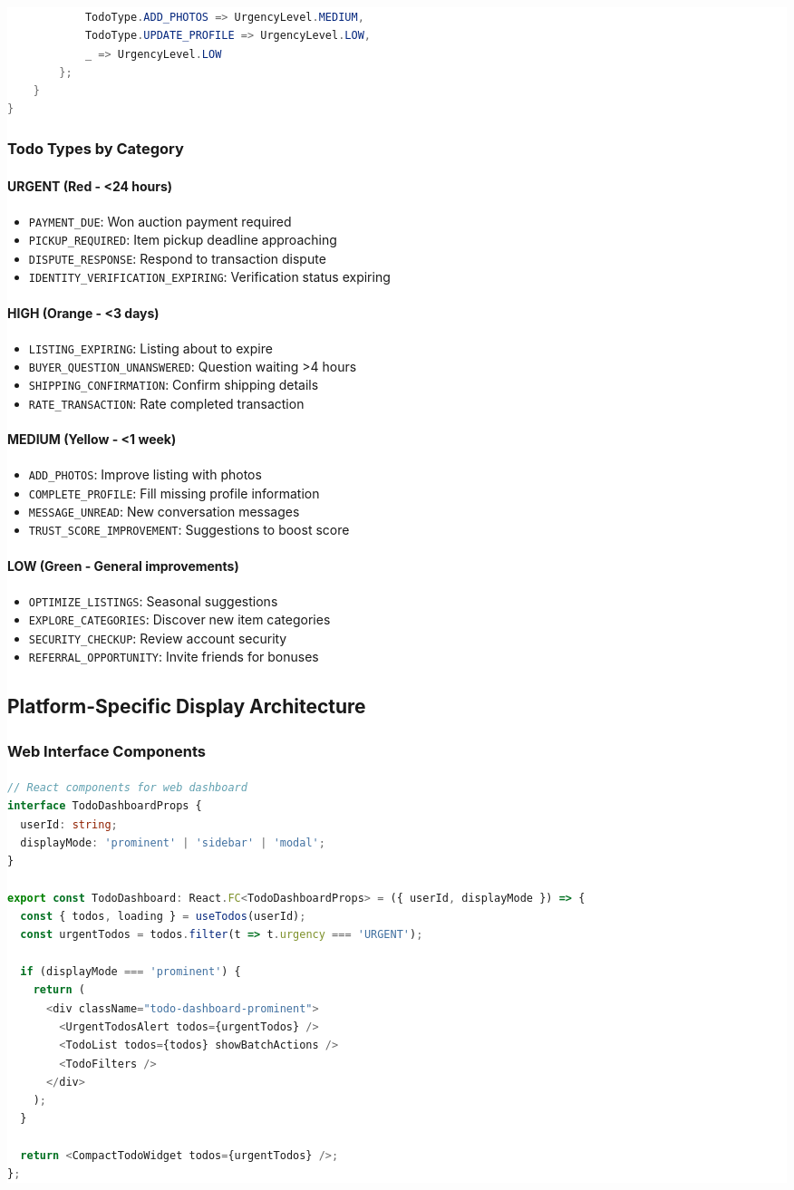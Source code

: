 ```csharp
            TodoType.ADD_PHOTOS => UrgencyLevel.MEDIUM,
            TodoType.UPDATE_PROFILE => UrgencyLevel.LOW,
            _ => UrgencyLevel.LOW
        };
    }
}
```

### Todo Types by Category

#### URGENT (Red - <24 hours)
- `PAYMENT_DUE`: Won auction payment required
- `PICKUP_REQUIRED`: Item pickup deadline approaching
- `DISPUTE_RESPONSE`: Respond to transaction dispute
- `IDENTITY_VERIFICATION_EXPIRING`: Verification status expiring

#### HIGH (Orange - <3 days)  
- `LISTING_EXPIRING`: Listing about to expire
- `BUYER_QUESTION_UNANSWERED`: Question waiting >4 hours
- `SHIPPING_CONFIRMATION`: Confirm shipping details
- `RATE_TRANSACTION`: Rate completed transaction

#### MEDIUM (Yellow - <1 week)
- `ADD_PHOTOS`: Improve listing with photos
- `COMPLETE_PROFILE`: Fill missing profile information  
- `MESSAGE_UNREAD`: New conversation messages
- `TRUST_SCORE_IMPROVEMENT`: Suggestions to boost score

#### LOW (Green - General improvements)
- `OPTIMIZE_LISTINGS`: Seasonal suggestions
- `EXPLORE_CATEGORIES`: Discover new item categories
- `SECURITY_CHECKUP`: Review account security
- `REFERRAL_OPPORTUNITY`: Invite friends for bonuses

## Platform-Specific Display Architecture

### Web Interface Components
```typescript
// React components for web dashboard
interface TodoDashboardProps {
  userId: string;
  displayMode: 'prominent' | 'sidebar' | 'modal';
}

export const TodoDashboard: React.FC<TodoDashboardProps> = ({ userId, displayMode }) => {
  const { todos, loading } = useTodos(userId);
  const urgentTodos = todos.filter(t => t.urgency === 'URGENT');
  
  if (displayMode === 'prominent') {
    return (
      <div className="todo-dashboard-prominent">
        <UrgentTodosAlert todos={urgentTodos} />
        <TodoList todos={todos} showBatchActions />
        <TodoFilters />
      </div>
    );
  }
  
  return <CompactTodoWidget todos={urgentTodos} />;
};
```

